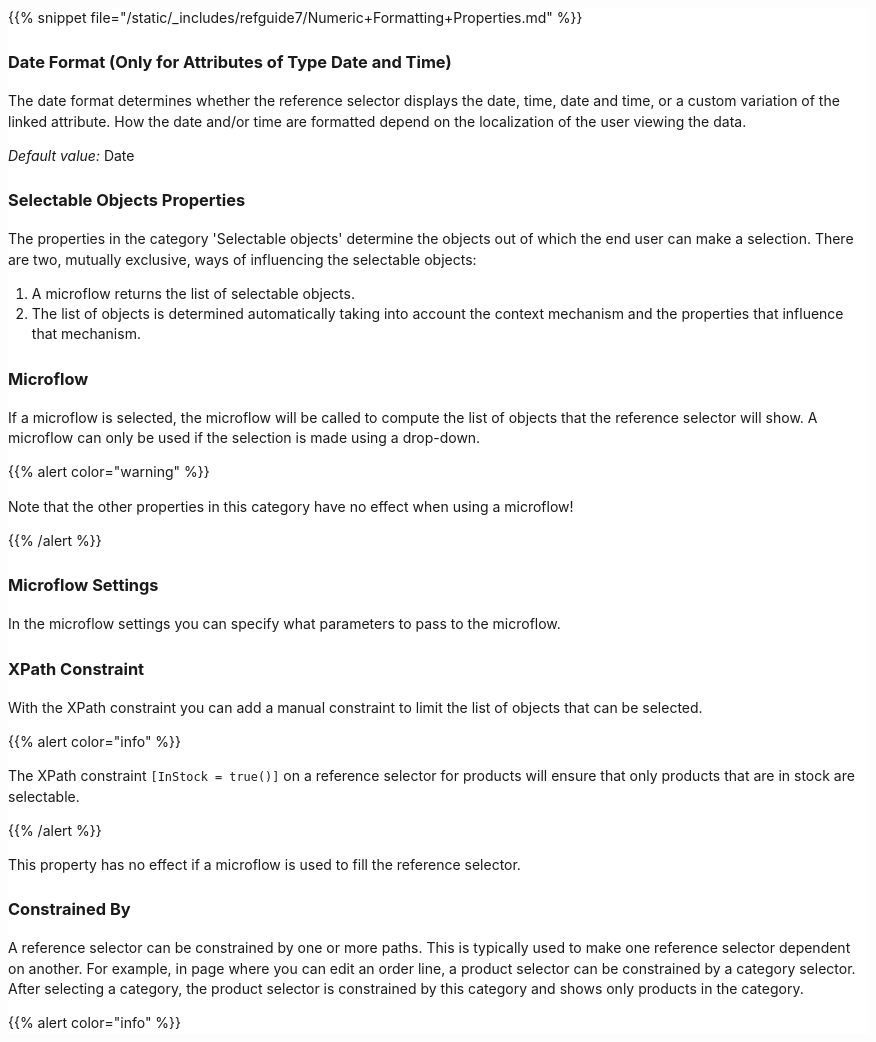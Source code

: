 {{% snippet file="/static/_includes/refguide7/Numeric+Formatting+Properties.md" %}}

### Date Format (Only for Attributes of Type Date and Time)

The date format determines whether the reference selector displays the date, time, date and time, or a custom variation of the linked attribute. How the date and/or time are formatted depend on the localization of the user viewing the data.

_Default value:_ Date

### Selectable Objects Properties

The properties in the category 'Selectable objects' determine the objects out of which the end user can make a selection. There are two, mutually exclusive, ways of influencing the selectable objects:

1.  A microflow returns the list of selectable objects.
2.  The list of objects is determined automatically taking into account the context mechanism and the properties that influence that mechanism.

### Microflow

If a microflow is selected, the microflow will be called to compute the list of objects that the reference selector will show. A microflow can only be used if the selection is made using a drop-down.

{{% alert color="warning" %}}

Note that the other properties in this category have no effect when using a microflow!

{{% /alert %}}

### Microflow Settings

In the microflow settings you can specify what parameters to pass to the microflow.

### XPath Constraint

With the XPath constraint you can add a manual constraint to limit the list of objects that can be selected.

{{% alert color="info" %}}

The XPath constraint `[InStock = true()]` on a reference selector for products will ensure that only products that are in stock are selectable.

{{% /alert %}}

This property has no effect if a microflow is used to fill the reference selector.

### Constrained By

A reference selector can be constrained by one or more paths. This is typically used to make one reference selector dependent on another. For example, in page where you can edit an order line, a product selector can be constrained by a category selector. After selecting a category, the product selector is constrained by this category and shows only products in the category.

{{% alert color="info" %}}
